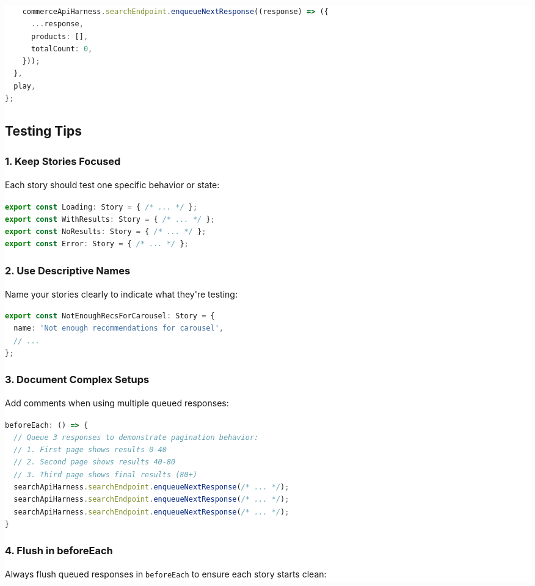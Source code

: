 ```typescript
    commerceApiHarness.searchEndpoint.enqueueNextResponse((response) => ({
      ...response,
      products: [],
      totalCount: 0,
    }));
  },
  play,
};
```

## Testing Tips

### 1. Keep Stories Focused

Each story should test one specific behavior or state:

```typescript
export const Loading: Story = { /* ... */ };
export const WithResults: Story = { /* ... */ };
export const NoResults: Story = { /* ... */ };
export const Error: Story = { /* ... */ };
```

### 2. Use Descriptive Names

Name your stories clearly to indicate what they're testing:

```typescript
export const NotEnoughRecsForCarousel: Story = {
  name: 'Not enough recommendations for carousel',
  // ...
};
```

### 3. Document Complex Setups

Add comments when using multiple queued responses:

```typescript
beforeEach: () => {
  // Queue 3 responses to demonstrate pagination behavior:
  // 1. First page shows results 0-40
  // 2. Second page shows results 40-80  
  // 3. Third page shows final results (80+)
  searchApiHarness.searchEndpoint.enqueueNextResponse(/* ... */);
  searchApiHarness.searchEndpoint.enqueueNextResponse(/* ... */);
  searchApiHarness.searchEndpoint.enqueueNextResponse(/* ... */);
}
```

### 4. Flush in beforeEach

Always flush queued responses in `beforeEach` to ensure each story starts clean:
